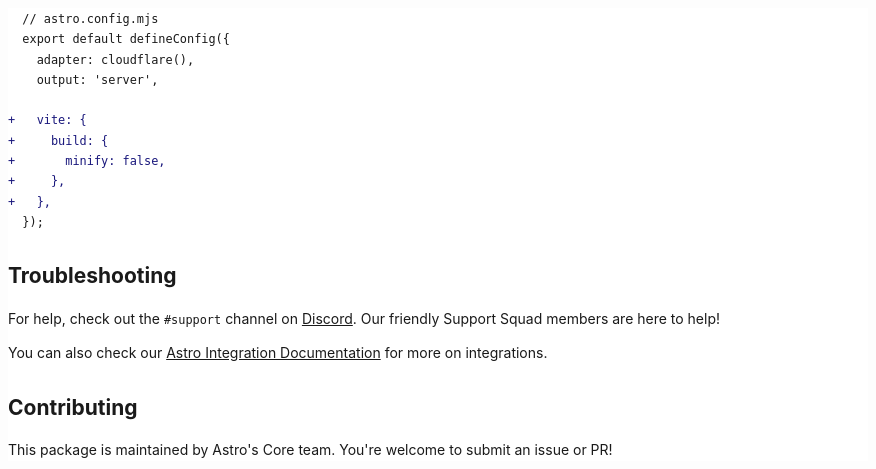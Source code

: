 ```diff lang="js"
  // astro.config.mjs
  export default defineConfig({
    adapter: cloudflare(),
    output: 'server',

+   vite: {
+     build: {
+       minify: false,
+     },
+   },
  });
```

## Troubleshooting

For help, check out the `#support` channel on [Discord](https://astro.build/chat). Our friendly Support Squad members are here to help!

You can also check our [Astro Integration Documentation][astro-integration] for more on integrations.

## Contributing

This package is maintained by Astro's Core team. You're welcome to submit an issue or PR!

[astro-integration]: https://docs.astro.build/en/guides/integrations-guide/
